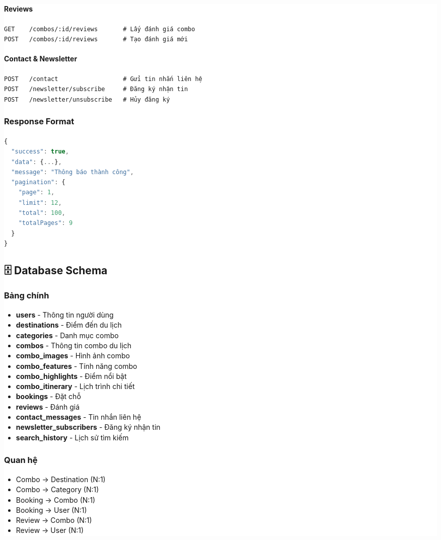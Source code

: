 #### Reviews
```http
GET    /combos/:id/reviews       # Lấy đánh giá combo
POST   /combos/:id/reviews       # Tạo đánh giá mới
```

#### Contact & Newsletter
```http
POST   /contact                  # Gửi tin nhắn liên hệ
POST   /newsletter/subscribe     # Đăng ký nhận tin
POST   /newsletter/unsubscribe   # Hủy đăng ký
```

### Response Format
```javascript
{
  "success": true,
  "data": {...},
  "message": "Thông báo thành công",
  "pagination": {
    "page": 1,
    "limit": 12,
    "total": 100,
    "totalPages": 9
  }
}
```

## 🗄 Database Schema

### Bảng chính
- **users** - Thông tin người dùng
- **destinations** - Điểm đến du lịch
- **categories** - Danh mục combo
- **combos** - Thông tin combo du lịch
- **combo_images** - Hình ảnh combo
- **combo_features** - Tính năng combo
- **combo_highlights** - Điểm nổi bật
- **combo_itinerary** - Lịch trình chi tiết
- **bookings** - Đặt chỗ
- **reviews** - Đánh giá
- **contact_messages** - Tin nhắn liên hệ
- **newsletter_subscribers** - Đăng ký nhận tin
- **search_history** - Lịch sử tìm kiếm

### Quan hệ
- Combo → Destination (N:1)
- Combo → Category (N:1)
- Booking → Combo (N:1)
- Booking → User (N:1)
- Review → Combo (N:1)
- Review → User (N:1)
